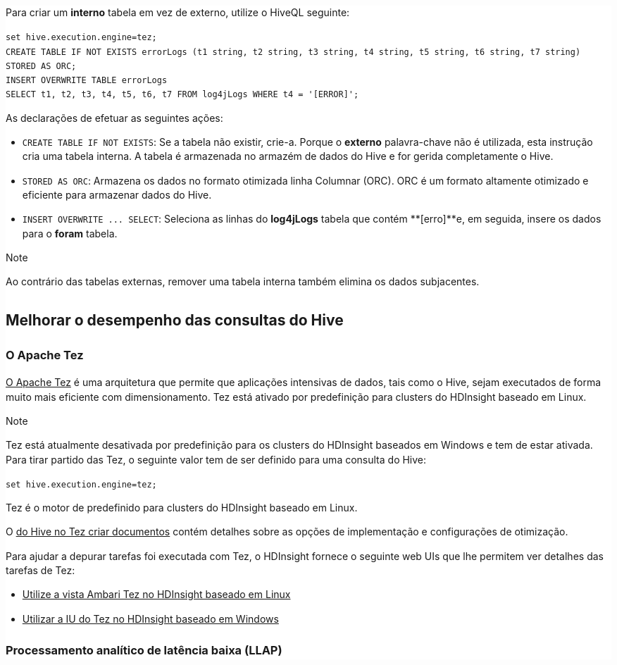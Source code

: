 Para criar um **interno** tabela em vez de externo, utilize o HiveQL seguinte:

    set hive.execution.engine=tez;
    CREATE TABLE IF NOT EXISTS errorLogs (t1 string, t2 string, t3 string, t4 string, t5 string, t6 string, t7 string)
    STORED AS ORC;
    INSERT OVERWRITE TABLE errorLogs
    SELECT t1, t2, t3, t4, t5, t6, t7 FROM log4jLogs WHERE t4 = '[ERROR]';

As declarações de efetuar as seguintes ações:

* `CREATE TABLE IF NOT EXISTS`: Se a tabela não existir, crie-a. Porque o **externo** palavra-chave não é utilizada, esta instrução cria uma tabela interna. A tabela é armazenada no armazém de dados do Hive e for gerida completamente o Hive.

* `STORED AS ORC`: Armazena os dados no formato otimizada linha Columnar (ORC). ORC é um formato altamente otimizado e eficiente para armazenar dados do Hive.

* `INSERT OVERWRITE ... SELECT`: Seleciona as linhas do **log4jLogs** tabela que contém **[erro]**e, em seguida, insere os dados para o **foram** tabela.

> [!NOTE]
> Ao contrário das tabelas externas, remover uma tabela interna também elimina os dados subjacentes.

## <a name="improve-hive-query-performance"></a>Melhorar o desempenho das consultas do Hive

### <a id="usetez"></a>O Apache Tez

[O Apache Tez](http://tez.apache.org) é uma arquitetura que permite que aplicações intensivas de dados, tais como o Hive, sejam executados de forma muito mais eficiente com dimensionamento. Tez está ativado por predefinição para clusters do HDInsight baseado em Linux.

> [!NOTE]
> Tez está atualmente desativada por predefinição para os clusters do HDInsight baseados em Windows e tem de estar ativada. Para tirar partido das Tez, o seguinte valor tem de ser definido para uma consulta do Hive:
>
> `set hive.execution.engine=tez;`
>
> Tez é o motor de predefinido para clusters do HDInsight baseado em Linux.

O [do Hive no Tez criar documentos](https://cwiki.apache.org/confluence/display/Hive/Hive+on+Tez) contém detalhes sobre as opções de implementação e configurações de otimização.

Para ajudar a depurar tarefas foi executada com Tez, o HDInsight fornece o seguinte web UIs que lhe permitem ver detalhes das tarefas de Tez:

* [Utilize a vista Ambari Tez no HDInsight baseado em Linux](../hdinsight-debug-ambari-tez-view.md)

* [Utilizar a IU do Tez no HDInsight baseado em Windows](../hdinsight-debug-tez-ui.md)

### <a name="low-latency-analytical-processing-llap"></a>Processamento analítico de latência baixa (LLAP)


[hdinsight-sdk-documentation]: http://msdnstage.redmond.corp.microsoft.com/library/dn479185.aspx
[azure-purchase-options]: http://azure.microsoft.com/pricing/purchase-options/
[azure-member-offers]: http://azure.microsoft.com/pricing/member-offers/
[azure-free-trial]: http://azure.microsoft.com/pricing/free-trial/
[apache-tez]: http://tez.apache.org
[apache-hive]: http://hive.apache.org/
[apache-log4j]: http://en.wikipedia.org/wiki/Log4j
[hive-on-tez-wiki]: https://cwiki.apache.org/confluence/display/Hive/Hive+on+Tez
[import-to-excel]: http://azure.microsoft.com/documentation/articles/hdinsight-connect-excel-power-query/
[hivetask]: http://msdn.microsoft.com/library/mt146771(v=sql.120).aspx
[connectionmanager]: http://msdn.microsoft.com/library/mt146773(v=sql.120).aspx
[ssispack]: http://msdn.microsoft.com/library/mt146770(v=sql.120).aspx
[hdinsight-use-pig]: hdinsight-use-pig.md
[hdinsight-use-oozie]: hdinsight-use-oozie.md
[hdinsight-analyze-flight-data]: hdinsight-analyze-flight-delay-data.md
[hdinsight-use-mapreduce]: hdinsight-use-mapreduce.md
[hdinsight-storage]: hdinsight-hadoop-use-blob-storage.md
[hdinsight-provision]: hdinsight-hadoop-provision-linux-clusters.md
[hdinsight-submit-jobs]: hdinsight-submit-hadoop-jobs-programmatically.md
[hdinsight-upload-data]: ../hdinsight-upload-data.md
[Powershell-install-configure]: /powershell/azureps-cmdlets-docs
[powershell-here-strings]: http://technet.microsoft.com/library/ee692792.aspx
[cindygross-hive-tables]: http://blogs.msdn.com/b/cindygross/archive/2013/02/06/hdinsight-hive-internal-and-external-tables-intro.aspx